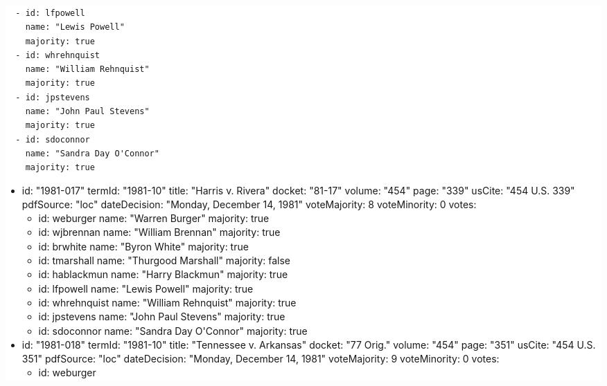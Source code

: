       - id: lfpowell
        name: "Lewis Powell"
        majority: true
      - id: whrehnquist
        name: "William Rehnquist"
        majority: true
      - id: jpstevens
        name: "John Paul Stevens"
        majority: true
      - id: sdoconnor
        name: "Sandra Day O'Connor"
        majority: true
  - id: "1981-017"
    termId: "1981-10"
    title: "Harris v. Rivera"
    docket: "81-17"
    volume: "454"
    page: "339"
    usCite: "454 U.S. 339"
    pdfSource: "loc"
    dateDecision: "Monday, December 14, 1981"
    voteMajority: 8
    voteMinority: 0
    votes:
      - id: weburger
        name: "Warren Burger"
        majority: true
      - id: wjbrennan
        name: "William Brennan"
        majority: true
      - id: brwhite
        name: "Byron White"
        majority: true
      - id: tmarshall
        name: "Thurgood Marshall"
        majority: false
      - id: hablackmun
        name: "Harry Blackmun"
        majority: true
      - id: lfpowell
        name: "Lewis Powell"
        majority: true
      - id: whrehnquist
        name: "William Rehnquist"
        majority: true
      - id: jpstevens
        name: "John Paul Stevens"
        majority: true
      - id: sdoconnor
        name: "Sandra Day O'Connor"
        majority: true
  - id: "1981-018"
    termId: "1981-10"
    title: "Tennessee v. Arkansas"
    docket: "77 Orig."
    volume: "454"
    page: "351"
    usCite: "454 U.S. 351"
    pdfSource: "loc"
    dateDecision: "Monday, December 14, 1981"
    voteMajority: 9
    voteMinority: 0
    votes:
      - id: weburger